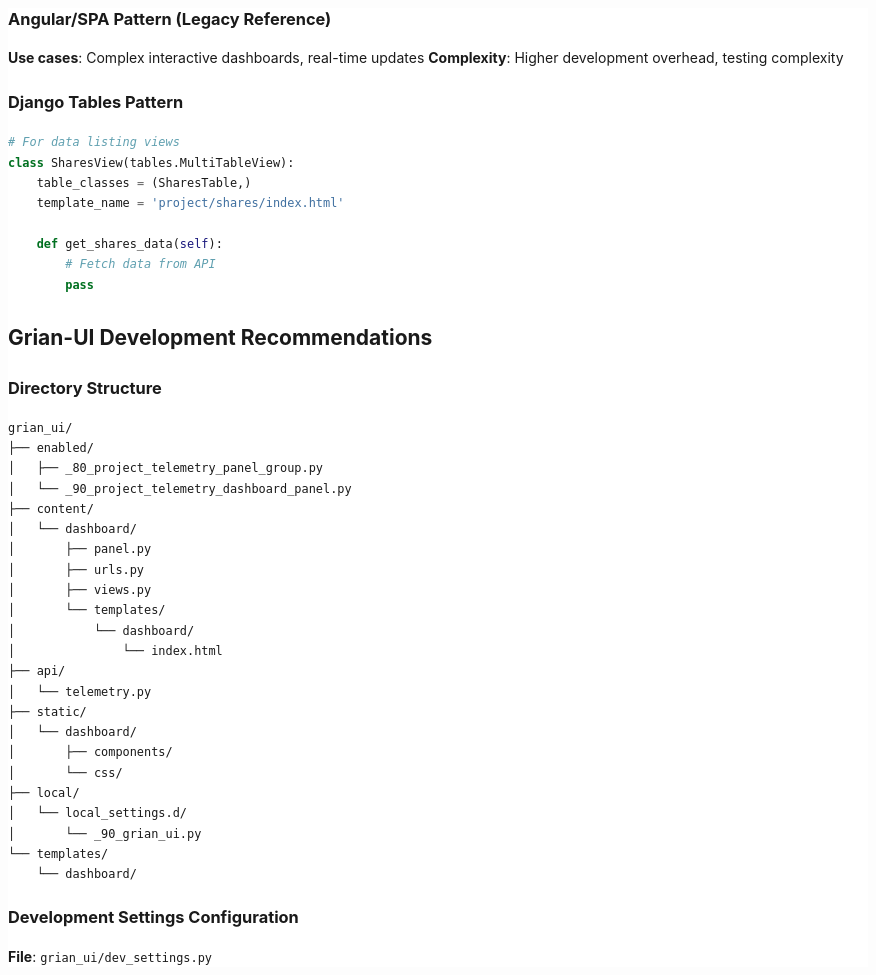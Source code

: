 ### Angular/SPA Pattern (Legacy Reference)

**Use cases**: Complex interactive dashboards, real-time updates
**Complexity**: Higher development overhead, testing complexity

### Django Tables Pattern

```python
# For data listing views
class SharesView(tables.MultiTableView):
    table_classes = (SharesTable,)
    template_name = 'project/shares/index.html'
    
    def get_shares_data(self):
        # Fetch data from API
        pass
```

## Grian-UI Development Recommendations

### Directory Structure

```
grian_ui/
├── enabled/
│   ├── _80_project_telemetry_panel_group.py
│   └── _90_project_telemetry_dashboard_panel.py
├── content/
│   └── dashboard/
│       ├── panel.py
│       ├── urls.py
│       ├── views.py
│       └── templates/
│           └── dashboard/
│               └── index.html
├── api/
│   └── telemetry.py
├── static/
│   └── dashboard/
│       ├── components/
│       └── css/
├── local/
│   └── local_settings.d/
│       └── _90_grian_ui.py
└── templates/
    └── dashboard/
```

### Development Settings Configuration

**File**: `grian_ui/dev_settings.py`
